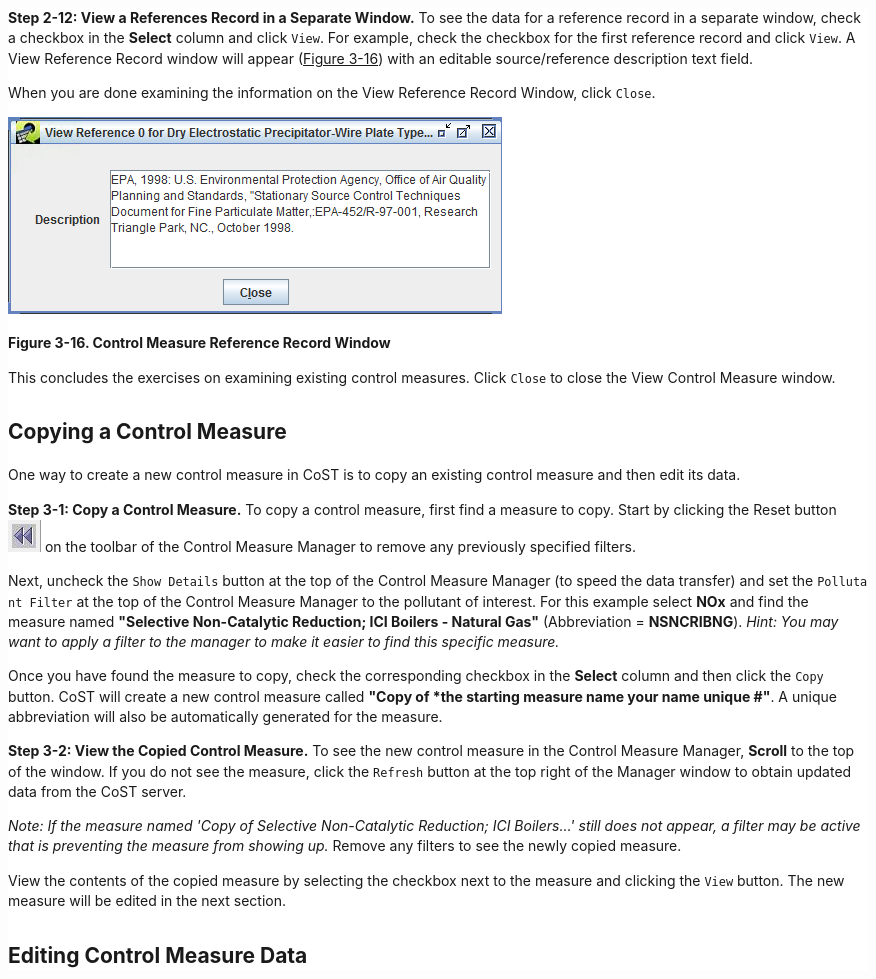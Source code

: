 **Step 2-12: View a References Record in a Separate Window.**  To see the data for a reference record in a separate window, check a checkbox in the **Select** column and click `View`. For example, check the checkbox for the first reference record and click `View`. A View Reference Record window will appear ([Figure 3-16](#view_reference_record_window)) with an editable source/reference description text field.

When you are done examining the information on the View Reference Record Window, click `Close`.

<a id=view_reference_record_window></a>

![View Reference Record Window][view_reference_record_window]

[view_reference_record_window]: images/View_Reference_Record_Window.png
**Figure 3-16. Control Measure Reference Record Window**

This concludes the exercises on examining existing control measures. Click `Close` to close the View Control Measure window.

<a id=Copying3></a>

## Copying a Control Measure

One way to create a new control measure in CoST is to copy an existing control measure and then edit its data.

**Step 3-1: Copy a Control Measure.** To copy a control measure, first find a measure to copy. Start by
clicking the Reset button <img src="images/Reset_Button.png"/> on the toolbar of the Control Measure Manager to remove any previously specified filters.

Next, uncheck the `Show Details` button at the top of the Control Measure Manager (to speed the data transfer) and set the `Pollutant Filter` at the top of the Control Measure Manager to the pollutant of interest. For this example select **NOx** and find the measure named **"Selective Non-Catalytic Reduction; ICI Boilers - Natural Gas"** (Abbreviation = **NSNCRIBNG**). *Hint: You may want to apply a filter to the manager to make it easier to find this specific measure.*

Once you have found the measure to copy, check the corresponding checkbox in the **Select** column and then click the `Copy` button. CoST will create a new control measure called **"Copy of *the starting measure name your name unique #"**. A unique abbreviation will also be automatically generated for the measure.

**Step 3-2: View the Copied Control Measure.** To see the new control measure in the Control Measure Manager, **Scroll** to the top of the window. If you do not see the measure, click the `Refresh` button at the top right of the Manager window to obtain updated data from the CoST server.

*Note: If the measure named 'Copy of Selective Non-Catalytic Reduction; ICI Boilers...' still does not appear, a filter may be active that is preventing the measure from showing up.* Remove any filters to see the newly copied measure.

View the contents of the copied measure by selecting the checkbox next to the measure and clicking the `View` button.  The new measure will be edited in the next section.

<a id=Editing3></a>

## Editing Control Measure Data


[control_measure_manager_before_control_measures_are_loaded]: images/Control_Measure_Manager_before_Control_Measures_are_Loaded.png
[control_measure_manager_with_control_measures]: images/Control_Measure_Manager_with_Control_Measures.png
[control_measure_manager_showing_control_measure_details]: images/Control_Measure_Manager_showing_Control_Measure_Details.png
[filter_rows_dialog]: images/Filter_Rows_Dialog.png
[control_measure_manager_with_filter_applied]: images/Control_Measure_Manager_with_Filter_Applied.png
[show_hide_columns_dialog]: images/Show_Hide_Columns_Dialog.png
[format_columns_dialog]: images/Format_Columns_Dialog.png
[summary_tab_of_view_control_measure_window]: images/Summary_Tab_of_View_Control_Measure_Window.png
[efficiencies_tab_of_view_control_measure_window]: images/Efficiencies_Tab_of_View_Control_Measure_Window.png
[view_efficiency_record_window]: images/View_Efficiency_Record_Window.png
[sccs_tab_of_view_control_measure_window]: images/SCCs_Tab_of_View_Control_Measure_Window.png
[equations_tab_of_view_control_measure_window]: images/Equations_Tab_of_View_Control_Measure_Window.png
[properties_tab_of_view_control_measure_window]: images/Properties_Tab_of_View_Control_Measure_Window.png
[view_property_record_window]: images/View_Property_Record_Window.png
[references_tab_of_view_control_measure_window]: images/References_Tab_of_View_Control_Measure_Window.png
[summary_tab_of_edit_control_measure_window]: images/Summary_Tab_of_Edit_Control_Measure_Window.png
[efficiencies_tab_of_edit_control_measure_window]: images/Efficiencies_Tab_of_Edit_Control_Measure_Window.png
[edit_efficiency_record_window]: images/Edit_Efficiency_Record_Window.png
[sccs_tab_of_edit_control_measure_window]: images/SCCs_Tab_of_Edit_Control_Measure_Window.png
[select_sccs_and_filter_rows_dialogs]: images/Select_SCCs_and_Filter_Rows_Dialogs.png
[equations_tab_of_edit_control_measure_window]: images/Equations_Tab_of_Edit_Control_Measure_Window.png
[properties_tab_of_edit_control_measure_window]: images/Properties_Tab_of_Edit_Control_Measure_Window.png
[edit_property_record_window]: images/Edit_Property_Record_Window.png
[references_tab_of_edit_control_measure_window]: images/References_Tab_of_Edit_Control_Measure_Window.png
[edit_reference_record_window]: images/Edit_Reference_Record_Window.png
[add_reference_record_window]: images/Add_Reference_Record_Window.png
[exporting_control_measures_dialog]: images/Exporting_Control_Measures_Dialog.png
[import_control_measures_dialog]: images/Import_Control_Measures_Dialog.png